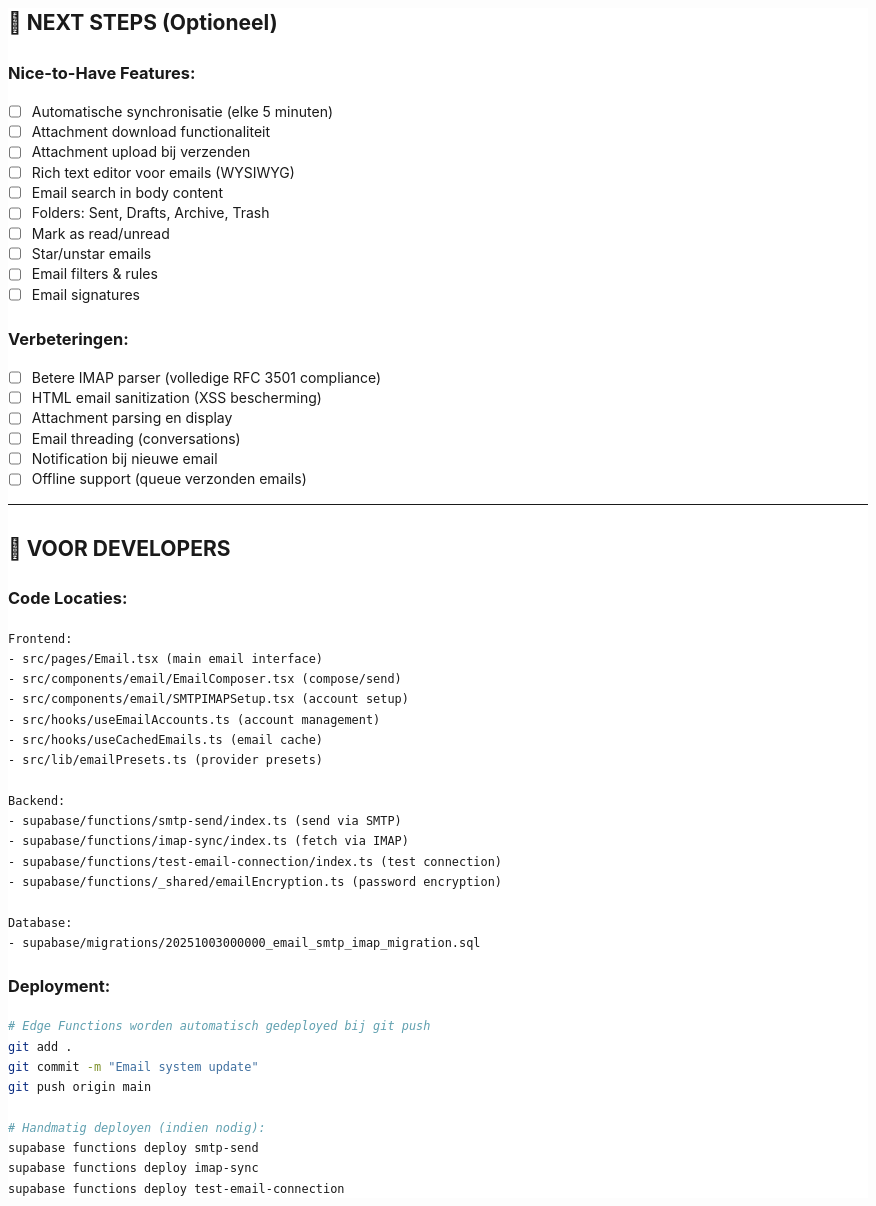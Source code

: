 
## 🚀 **NEXT STEPS (Optioneel)**

### **Nice-to-Have Features:**
- [ ] Automatische synchronisatie (elke 5 minuten)
- [ ] Attachment download functionaliteit
- [ ] Attachment upload bij verzenden
- [ ] Rich text editor voor emails (WYSIWYG)
- [ ] Email search in body content
- [ ] Folders: Sent, Drafts, Archive, Trash
- [ ] Mark as read/unread
- [ ] Star/unstar emails
- [ ] Email filters & rules
- [ ] Email signatures

### **Verbeteringen:**
- [ ] Betere IMAP parser (volledige RFC 3501 compliance)
- [ ] HTML email sanitization (XSS bescherming)
- [ ] Attachment parsing en display
- [ ] Email threading (conversations)
- [ ] Notification bij nieuwe email
- [ ] Offline support (queue verzonden emails)

---

## 📝 **VOOR DEVELOPERS**

### **Code Locaties:**
```
Frontend:
- src/pages/Email.tsx (main email interface)
- src/components/email/EmailComposer.tsx (compose/send)
- src/components/email/SMTPIMAPSetup.tsx (account setup)
- src/hooks/useEmailAccounts.ts (account management)
- src/hooks/useCachedEmails.ts (email cache)
- src/lib/emailPresets.ts (provider presets)

Backend:
- supabase/functions/smtp-send/index.ts (send via SMTP)
- supabase/functions/imap-sync/index.ts (fetch via IMAP)
- supabase/functions/test-email-connection/index.ts (test connection)
- supabase/functions/_shared/emailEncryption.ts (password encryption)

Database:
- supabase/migrations/20251003000000_email_smtp_imap_migration.sql
```

### **Deployment:**
```bash
# Edge Functions worden automatisch gedeployed bij git push
git add .
git commit -m "Email system update"
git push origin main

# Handmatig deployen (indien nodig):
supabase functions deploy smtp-send
supabase functions deploy imap-sync
supabase functions deploy test-email-connection
```
